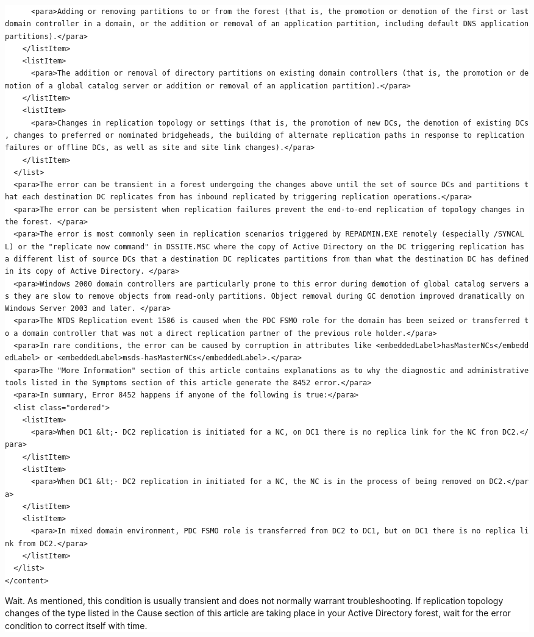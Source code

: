           <para>Adding or removing partitions to or from the forest (that is, the promotion or demotion of the first or last domain controller in a domain, or the addition or removal of an application partition, including default DNS application partitions).</para>
        </listItem>
        <listItem>
          <para>The addition or removal of directory partitions on existing domain controllers (that is, the promotion or demotion of a global catalog server or addition or removal of an application partition).</para>
        </listItem>
        <listItem>
          <para>Changes in replication topology or settings (that is, the promotion of new DCs, the demotion of existing DCs , changes to preferred or nominated bridgeheads, the building of alternate replication paths in response to replication failures or offline DCs, as well as site and site link changes).</para>
        </listItem>
      </list>
      <para>The error can be transient in a forest undergoing the changes above until the set of source DCs and partitions that each destination DC replicates from has inbound replicated by triggering replication operations.</para>
      <para>The error can be persistent when replication failures prevent the end-to-end replication of topology changes in the forest. </para>
      <para>The error is most commonly seen in replication scenarios triggered by REPADMIN.EXE remotely (especially /SYNCALL) or the "replicate now command" in DSSITE.MSC where the copy of Active Directory on the DC triggering replication has a different list of source DCs that a destination DC replicates partitions from than what the destination DC has defined in its copy of Active Directory. </para>
      <para>Windows 2000 domain controllers are particularly prone to this error during demotion of global catalog servers as they are slow to remove objects from read-only partitions. Object removal during GC demotion improved dramatically on Windows Server 2003 and later. </para>
      <para>The NTDS Replication event 1586 is caused when the PDC FSMO role for the domain has been seized or transferred to a domain controller that was not a direct replication partner of the previous role holder.</para>
      <para>In rare conditions, the error can be caused by corruption in attributes like <embeddedLabel>hasMasterNCs</embeddedLabel> or <embeddedLabel>msds-hasMasterNCs</embeddedLabel>.</para>
      <para>The "More Information" section of this article contains explanations as to why the diagnostic and administrative tools listed in the Symptoms section of this article generate the 8452 error.</para>
      <para>In summary, Error 8452 happens if anyone of the following is true:</para>
      <list class="ordered">
        <listItem>
          <para>When DC1 &lt;- DC2 replication is initiated for a NC, on DC1 there is no replica link for the NC from DC2.</para>
        </listItem>
        <listItem>
          <para>When DC1 &lt;- DC2 replication in initiated for a NC, the NC is in the process of being removed on DC2.</para>
        </listItem>
        <listItem>
          <para>In mixed domain environment, PDC FSMO role is transferred from DC2 to DC1, but on DC1 there is no replica link from DC2.</para>
        </listItem>
      </list>
    </content>
  </section>
  <section address="BKMK_Resolutions">
    <title>Resolutions</title>
    <content>
      <list class="ordered">
        <listItem>
          <para>Wait. As mentioned, this condition is usually transient and does not normally warrant troubleshooting.</para>
          <para>If replication topology changes of the type listed in the Cause section of this article are taking place in your Active Directory forest, wait for the error condition to correct itself with time.</para>
        </listItem>